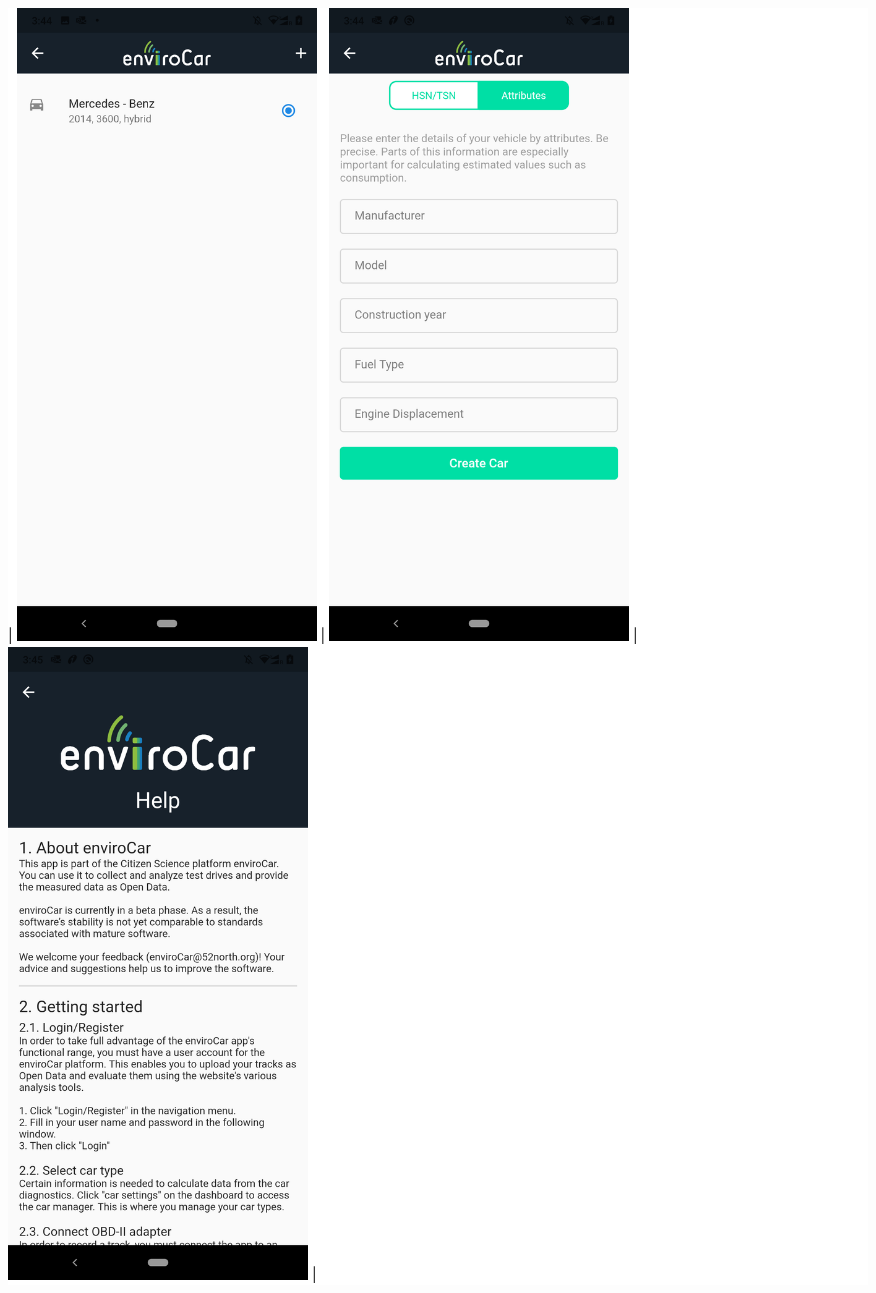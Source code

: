 | <img width="300em" src="./design/cars.png"> | <img width="300em" src="./design/create car.png"> | <img width="300em" src="./design/help screen.png"> | 